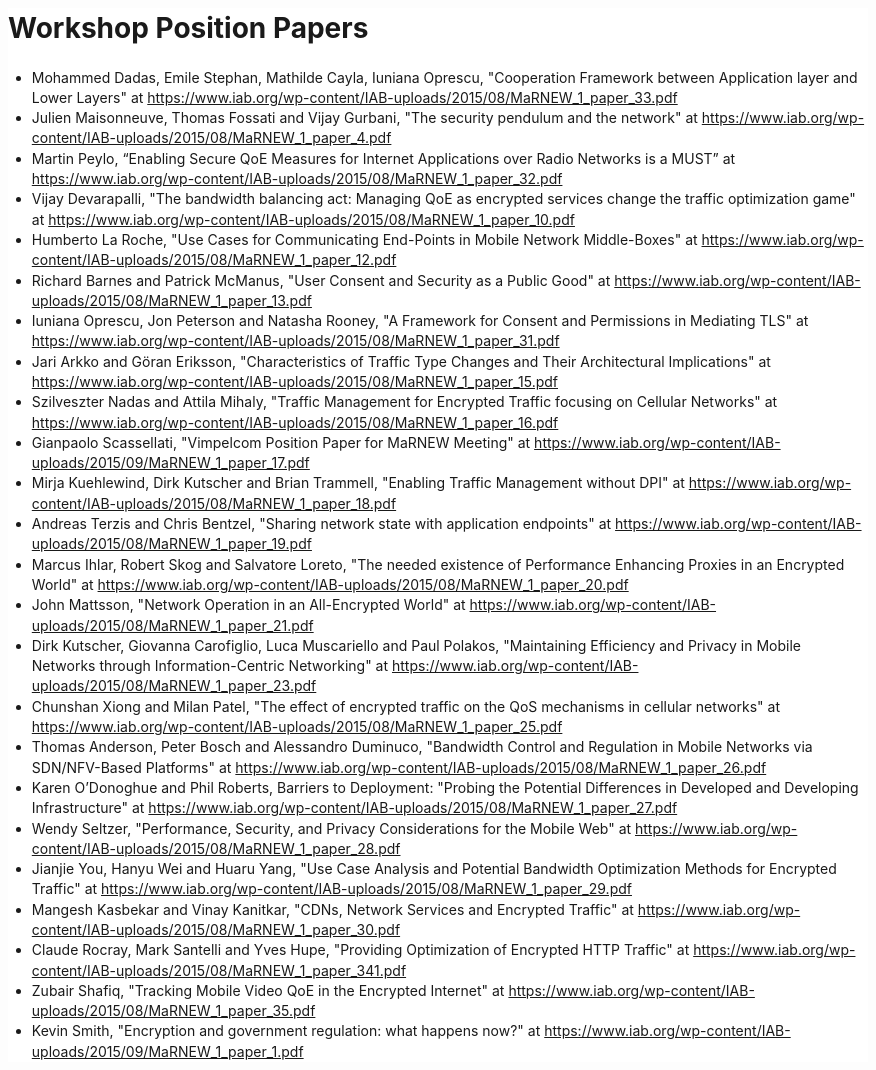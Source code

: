 # Workshop Position Papers

* Mohammed Dadas, Emile Stephan, Mathilde Cayla, Iuniana Oprescu, "Cooperation Framework between Application layer and Lower Layers" at <https://www.iab.org/wp-content/IAB-uploads/2015/08/MaRNEW_1_paper_33.pdf>
* Julien Maisonneuve, Thomas Fossati and Vijay Gurbani, "The security pendulum and the network" at <https://www.iab.org/wp-content/IAB-uploads/2015/08/MaRNEW_1_paper_4.pdf>
* Martin Peylo, “Enabling Secure QoE Measures for Internet Applications over Radio Networks is a MUST” at <https://www.iab.org/wp-content/IAB-uploads/2015/08/MaRNEW_1_paper_32.pdf>
* Vijay Devarapalli, "The bandwidth balancing act: Managing QoE as encrypted services change the traffic optimization game" at <https://www.iab.org/wp-content/IAB-uploads/2015/08/MaRNEW_1_paper_10.pdf>
* Humberto La Roche, "Use Cases for Communicating End-Points in Mobile Network Middle-Boxes" at <https://www.iab.org/wp-content/IAB-uploads/2015/08/MaRNEW_1_paper_12.pdf>
* Richard Barnes and Patrick McManus, "User Consent and Security as a Public Good" at <https://www.iab.org/wp-content/IAB-uploads/2015/08/MaRNEW_1_paper_13.pdf>
* Iuniana Oprescu, Jon Peterson and Natasha Rooney, "A Framework for Consent and Permissions in Mediating TLS" at <https://www.iab.org/wp-content/IAB-uploads/2015/08/MaRNEW_1_paper_31.pdf>
* Jari Arkko and Göran Eriksson, "Characteristics of Traffic Type Changes and Their Architectural Implications" at <https://www.iab.org/wp-content/IAB-uploads/2015/08/MaRNEW_1_paper_15.pdf>
* Szilveszter Nadas and Attila Mihaly, "Traffic Management for Encrypted Traffic focusing on Cellular Networks" at <https://www.iab.org/wp-content/IAB-uploads/2015/08/MaRNEW_1_paper_16.pdf>
* Gianpaolo Scassellati, "Vimpelcom Position Paper for MaRNEW Meeting" at <https://www.iab.org/wp-content/IAB-uploads/2015/09/MaRNEW_1_paper_17.pdf>
* Mirja Kuehlewind, Dirk Kutscher and Brian Trammell, "Enabling Traffic Management without DPI" at <https://www.iab.org/wp-content/IAB-uploads/2015/08/MaRNEW_1_paper_18.pdf>
* Andreas Terzis and Chris Bentzel, "Sharing network state with application endpoints" at <https://www.iab.org/wp-content/IAB-uploads/2015/08/MaRNEW_1_paper_19.pdf>
* Marcus Ihlar, Robert Skog and Salvatore Loreto, "The needed existence of Performance Enhancing Proxies in an Encrypted World" at <https://www.iab.org/wp-content/IAB-uploads/2015/08/MaRNEW_1_paper_20.pdf>
* John Mattsson, "Network Operation in an All-Encrypted World" at <https://www.iab.org/wp-content/IAB-uploads/2015/08/MaRNEW_1_paper_21.pdf>
* Dirk Kutscher, Giovanna Carofiglio, Luca Muscariello and Paul Polakos, "Maintaining Efficiency and Privacy in Mobile Networks through Information-Centric Networking" at <https://www.iab.org/wp-content/IAB-uploads/2015/08/MaRNEW_1_paper_23.pdf>
* Chunshan Xiong and Milan Patel, "The effect of encrypted traffic on the QoS mechanisms in cellular networks" at <https://www.iab.org/wp-content/IAB-uploads/2015/08/MaRNEW_1_paper_25.pdf>
* Thomas Anderson, Peter Bosch and Alessandro Duminuco, "Bandwidth Control and Regulation in Mobile Networks via SDN/NFV-Based Platforms" at <https://www.iab.org/wp-content/IAB-uploads/2015/08/MaRNEW_1_paper_26.pdf>
* Karen O’Donoghue and Phil Roberts, Barriers to Deployment: "Probing the Potential Differences in Developed and Developing Infrastructure" at <https://www.iab.org/wp-content/IAB-uploads/2015/08/MaRNEW_1_paper_27.pdf>
* Wendy Seltzer, "Performance, Security, and Privacy Considerations for the Mobile Web" at <https://www.iab.org/wp-content/IAB-uploads/2015/08/MaRNEW_1_paper_28.pdf>
* Jianjie You, Hanyu Wei and Huaru Yang, "Use Case Analysis and Potential Bandwidth Optimization Methods for Encrypted Traffic" at <https://www.iab.org/wp-content/IAB-uploads/2015/08/MaRNEW_1_paper_29.pdf>
* Mangesh Kasbekar and Vinay Kanitkar, "CDNs, Network Services and Encrypted Traffic" at <https://www.iab.org/wp-content/IAB-uploads/2015/08/MaRNEW_1_paper_30.pdf>
* Claude Rocray, Mark Santelli and Yves Hupe, "Providing Optimization of Encrypted HTTP Traffic" at <https://www.iab.org/wp-content/IAB-uploads/2015/08/MaRNEW_1_paper_341.pdf>
* Zubair Shafiq, "Tracking Mobile Video QoE in the Encrypted Internet" at <https://www.iab.org/wp-content/IAB-uploads/2015/08/MaRNEW_1_paper_35.pdf>
* Kevin Smith, "Encryption and government regulation: what happens now?" at <https://www.iab.org/wp-content/IAB-uploads/2015/09/MaRNEW_1_paper_1.pdf>